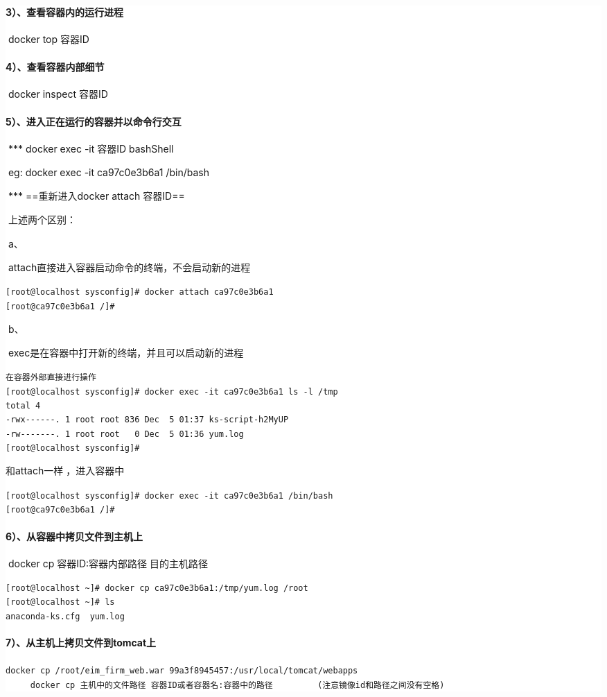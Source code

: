 #### 			3）、查看容器内的运行进程

​				docker top 容器ID

#### 			4）、查看容器内部细节

​				docker inspect 容器ID

#### 			5）、进入正在运行的容器并以命令行交互

​				*** docker exec -it 容器ID bashShell

​					eg: docker exec -it ca97c0e3b6a1 /bin/bash

​				*** ==重新进入docker attach 容器ID==

​				 	上述两个区别：

​					a、

​					attach直接进入容器启动命令的终端，不会启动新的进程

```shell
[root@localhost sysconfig]# docker attach ca97c0e3b6a1
[root@ca97c0e3b6a1 /]# 
```

​					b、

​					exec是在容器中打开新的终端，并且可以启动新的进程

```shell
在容器外部直接进行操作
[root@localhost sysconfig]# docker exec -it ca97c0e3b6a1 ls -l /tmp
total 4
-rwx------. 1 root root 836 Dec  5 01:37 ks-script-h2MyUP
-rw-------. 1 root root   0 Dec  5 01:36 yum.log
[root@localhost sysconfig]# 
```

和attach一样  ，进入容器中

```shell
[root@localhost sysconfig]# docker exec -it ca97c0e3b6a1 /bin/bash
[root@ca97c0e3b6a1 /]# 
```

#### 				6）、从容器中拷贝文件到主机上

​					docker cp 容器ID:容器内部路径  目的主机路径

```shell
[root@localhost ~]# docker cp ca97c0e3b6a1:/tmp/yum.log /root
[root@localhost ~]# ls
anaconda-ks.cfg  yum.log
```

#### 				7）、从主机上拷贝文件到tomcat上

```shell
docker cp /root/eim_firm_web.war 99a3f8945457:/usr/local/tomcat/webapps
     docker cp 主机中的文件路径 容器ID或者容器名:容器中的路径         (注意镜像id和路径之间没有空格)
```
